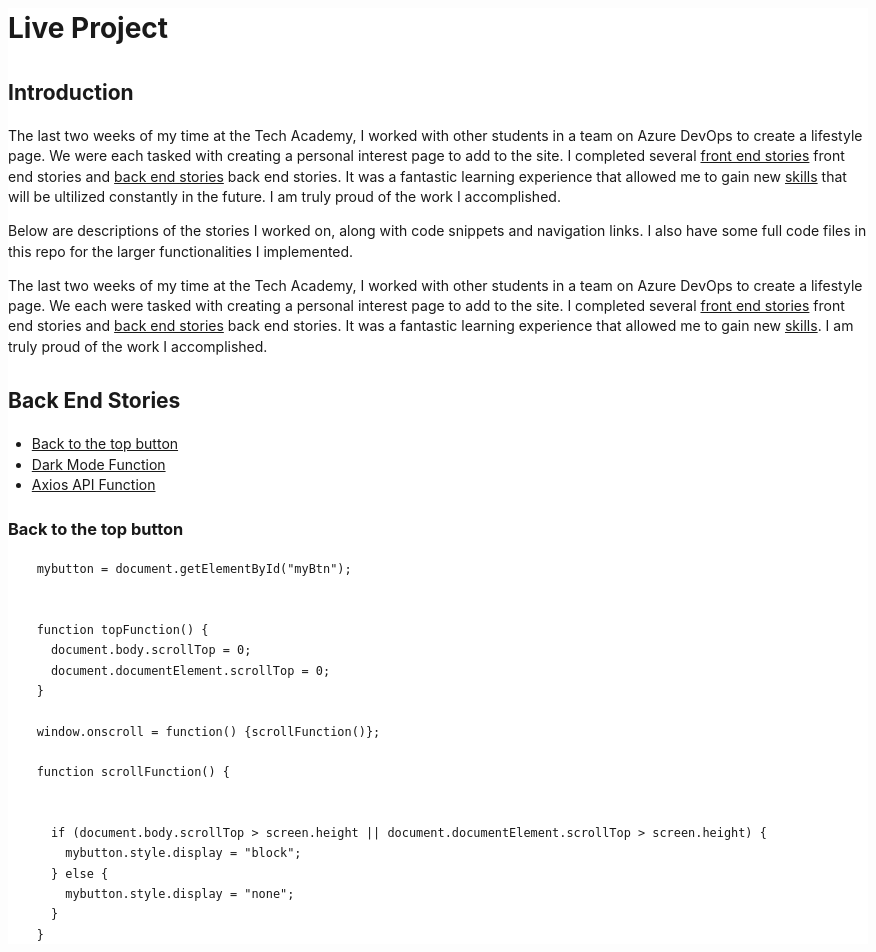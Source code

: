 # Live Project

## Introduction
The last two weeks of my time at the Tech Academy, I worked with other students in a team on Azure DevOps to create a lifestyle page. We were each tasked with creating a personal interest page to add to the site. I completed several [front end stories](#front-end-stories) front end stories and [back end stories](#back-end-stories) back end stories. It was a fantastic learning experience that allowed me to gain new [skills](#other-skills-learned) that will be ultilized constantly in the future. I am truly proud of the work I accomplished.  
  
Below are descriptions of the stories I worked on, along with code snippets and navigation links. I also have some full code files in this repo for the larger functionalities I implemented.



The last two weeks of my time at the Tech Academy, I worked with other students in a team on Azure DevOps to create a lifestyle page. We each were tasked with creating a personal interest page to add to the site. I completed several [front end stories](#front-end-stories) front end stories and [back end stories](#back-end-stories) back end stories. It was a fantastic learning experience that allowed me to gain new [skills](#other-skills-learned). I am truly proud of the work I accomplished.  






## Back End Stories
* [Back to the top button](#back-to-the-top-button)
* [Dark Mode Function](#dark-mode-function)
* [Axios API Function](#axios-api-function)



### Back to the top button

		mybutton = document.getElementById("myBtn");


		function topFunction() {
		  document.body.scrollTop = 0; 
		  document.documentElement.scrollTop = 0; 
		}

		window.onscroll = function() {scrollFunction()};

		function scrollFunction() {


		  if (document.body.scrollTop > screen.height || document.documentElement.scrollTop > screen.height) {
		    mybutton.style.display = "block";
		  } else {
		    mybutton.style.display = "none";
		  }
		}

